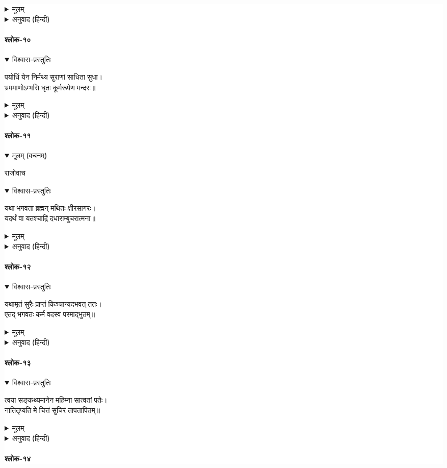 <details><summary>मूलम्</summary></details>

<details><summary>अनुवाद (हिन्दी)</summary></details>

#### श्लोक-१०


<details open><summary>विश्वास-प्रस्तुतिः</summary>

पयोधिं येन निर्मथ्य सुराणां साधिता सुधा।  
भ्रममाणोऽम्भसि धृतः कूर्मरूपेण मन्दरः॥
</details>

<details><summary>मूलम्</summary></details>

<details><summary>अनुवाद (हिन्दी)</summary></details>

#### श्लोक-११


<details open><summary>मूलम् (वचनम्)</summary>

राजोवाच
</details>

<details open><summary>विश्वास-प्रस्तुतिः</summary>

यथा भगवता ब्रह्मन् मथितः क्षीरसागरः।  
यदर्थं वा यतश्चाद्रिं दधाराम्बुचरात्मना॥
</details>

<details><summary>मूलम्</summary></details>

<details><summary>अनुवाद (हिन्दी)</summary></details>

#### श्लोक-१२


<details open><summary>विश्वास-प्रस्तुतिः</summary>

यथामृतं सुरैः प्राप्तं किञ्चान्यदभवत् ततः।  
एतद् भगवतः कर्म वदस्व परमाद‍्भुतम्॥
</details>

<details><summary>मूलम्</summary></details>

<details><summary>अनुवाद (हिन्दी)</summary></details>

#### श्लोक-१३


<details open><summary>विश्वास-प्रस्तुतिः</summary>

त्वया सङ्कथ्यमानेन महिम्ना सात्वतां पतेः।  
नातितृप्यति मे चित्तं सुचिरं तापतापितम्॥
</details>

<details><summary>मूलम्</summary></details>

<details><summary>अनुवाद (हिन्दी)</summary></details>

#### श्लोक-१४
